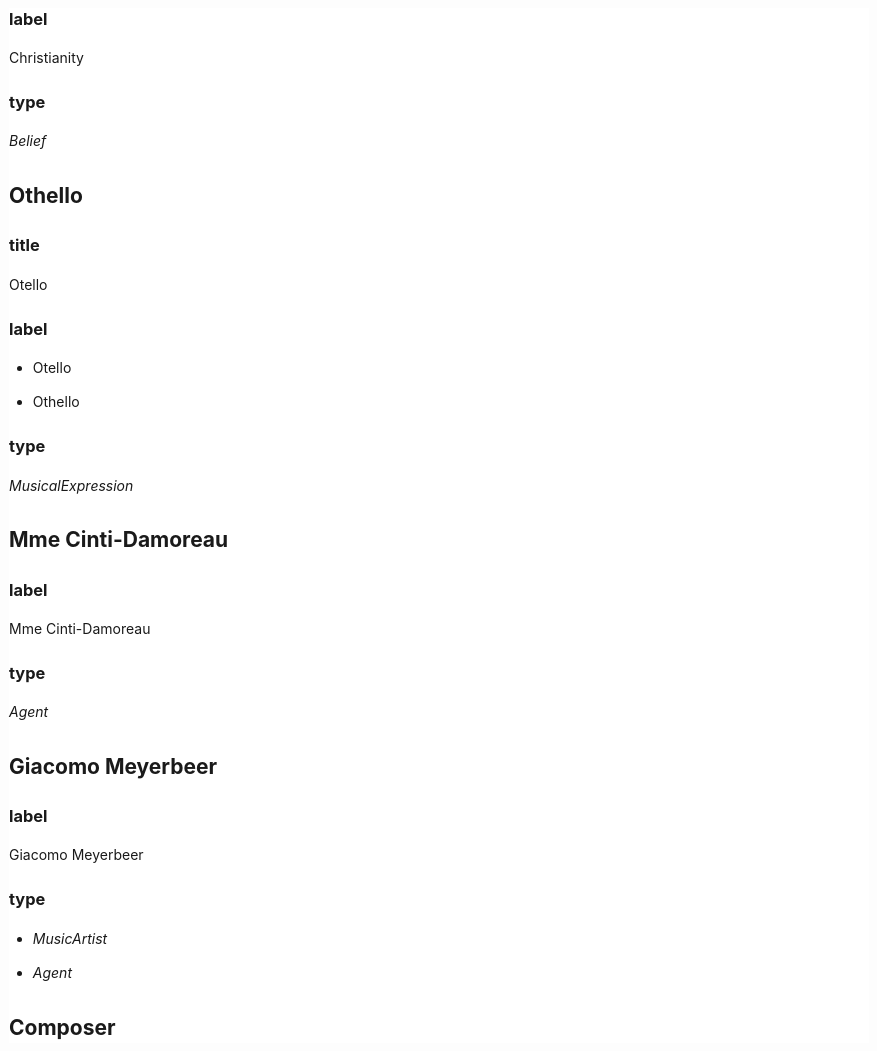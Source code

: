 ### label


Christianity

### type


*Belief*

## Othello

### title


Otello

### label

 - Otello

 - Othello

### type


*MusicalExpression*

## Mme Cinti-Damoreau

### label


Mme Cinti-Damoreau

### type


*Agent*

## Giacomo Meyerbeer

### label


Giacomo Meyerbeer

### type

 - *MusicArtist*

 - *Agent*

## Composer
